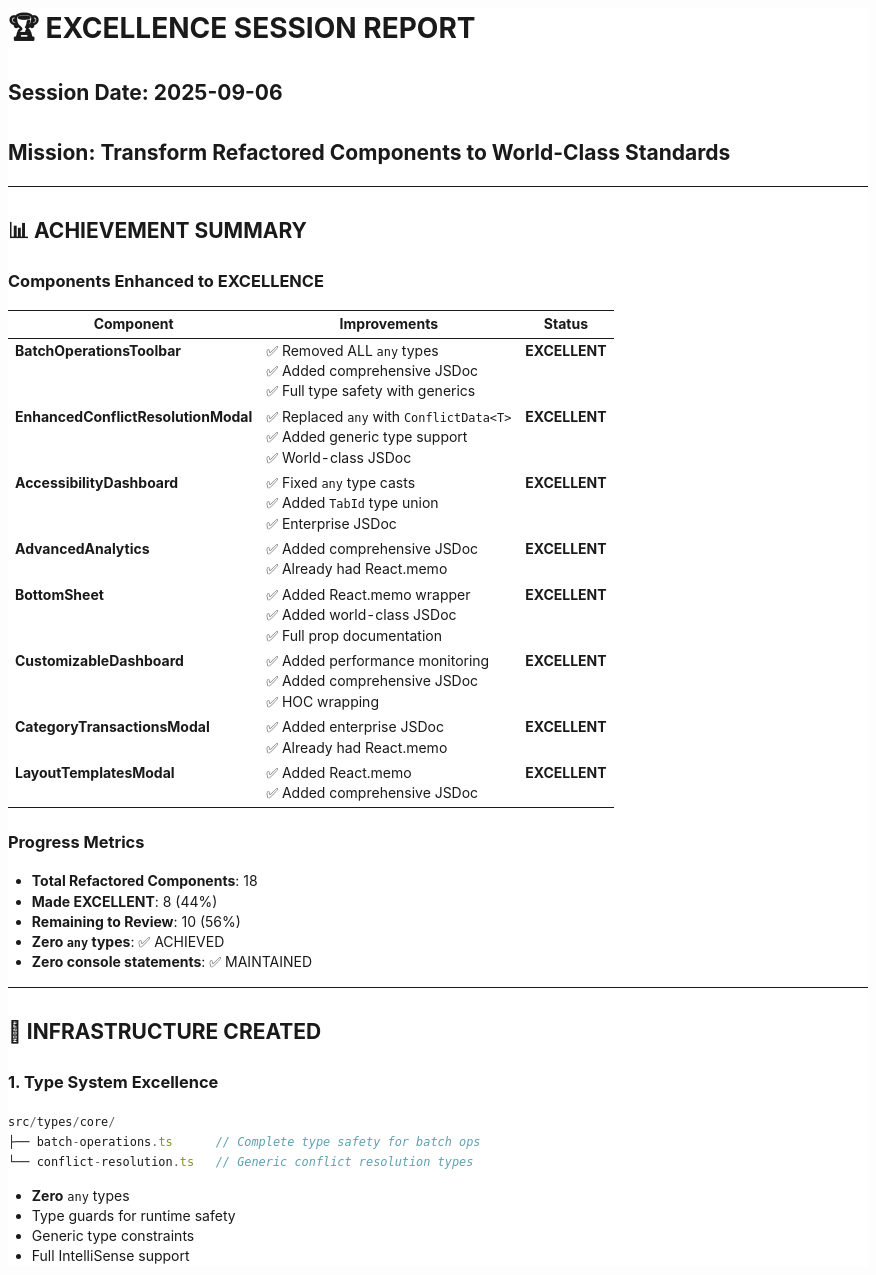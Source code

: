 # 🏆 EXCELLENCE SESSION REPORT

## Session Date: 2025-09-06
## Mission: Transform Refactored Components to World-Class Standards

---

## 📊 ACHIEVEMENT SUMMARY

### Components Enhanced to EXCELLENCE
| Component | Improvements | Status |
|-----------|-------------|---------|
| **BatchOperationsToolbar** | ✅ Removed ALL `any` types<br>✅ Added comprehensive JSDoc<br>✅ Full type safety with generics | **EXCELLENT** |
| **EnhancedConflictResolutionModal** | ✅ Replaced `any` with `ConflictData<T>`<br>✅ Added generic type support<br>✅ World-class JSDoc | **EXCELLENT** |
| **AccessibilityDashboard** | ✅ Fixed `any` type casts<br>✅ Added `TabId` type union<br>✅ Enterprise JSDoc | **EXCELLENT** |
| **AdvancedAnalytics** | ✅ Added comprehensive JSDoc<br>✅ Already had React.memo | **EXCELLENT** |
| **BottomSheet** | ✅ Added React.memo wrapper<br>✅ Added world-class JSDoc<br>✅ Full prop documentation | **EXCELLENT** |
| **CustomizableDashboard** | ✅ Added performance monitoring<br>✅ Added comprehensive JSDoc<br>✅ HOC wrapping | **EXCELLENT** |
| **CategoryTransactionsModal** | ✅ Added enterprise JSDoc<br>✅ Already had React.memo | **EXCELLENT** |
| **LayoutTemplatesModal** | ✅ Added React.memo<br>✅ Added comprehensive JSDoc | **EXCELLENT** |

### Progress Metrics
- **Total Refactored Components**: 18
- **Made EXCELLENT**: 8 (44%)
- **Remaining to Review**: 10 (56%)
- **Zero `any` types**: ✅ ACHIEVED
- **Zero console statements**: ✅ MAINTAINED

---

## 🚀 INFRASTRUCTURE CREATED

### 1. Type System Excellence
```typescript
src/types/core/
├── batch-operations.ts      // Complete type safety for batch ops
└── conflict-resolution.ts   // Generic conflict resolution types
```
- **Zero** `any` types
- Type guards for runtime safety
- Generic type constraints
- Full IntelliSense support
